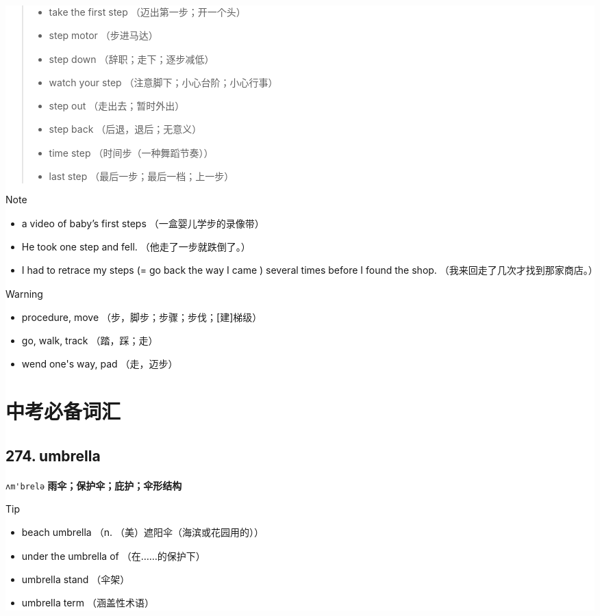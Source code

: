 > - take the first step （迈出第一步；开一个头）
>
> - step motor （步进马达）
>
> - step down （辞职；走下；逐步减低）
>
> - watch your step （注意脚下；小心台阶；小心行事）
>
> - step out （走出去；暂时外出）
>
> - step back （后退，退后；无意义）
>
> - time step （时间步（一种舞蹈节奏））
>
> - last step （最后一步；最后一档；上一步）
>

> [!NOTE]
>
> - a video of baby’s first steps （一盒婴儿学步的录像带）
>
> - He took one step and fell. （他走了一步就跌倒了。）
>
> - I had to retrace my steps (= go back the way I came ) several times before I found the shop. （我来回走了几次才找到那家商店。）
>

> [!WARNING]
>
> - procedure, move （步，脚步；步骤；步伐；[建]梯级）
>
> - go, walk, track （踏，踩；走）
>
> - wend one's way, pad （走，迈步）
>

# 中考必备词汇

## 274. umbrella

`ʌm'brelə`  **雨伞；保护伞；庇护；伞形结构**

> [!TIP]
>
> - beach umbrella （n. （美）遮阳伞（海滨或花园用的））
>
> - under the umbrella of （在……的保护下）
>
> - umbrella stand （伞架）
>
> - umbrella term （涵盖性术语）
>
